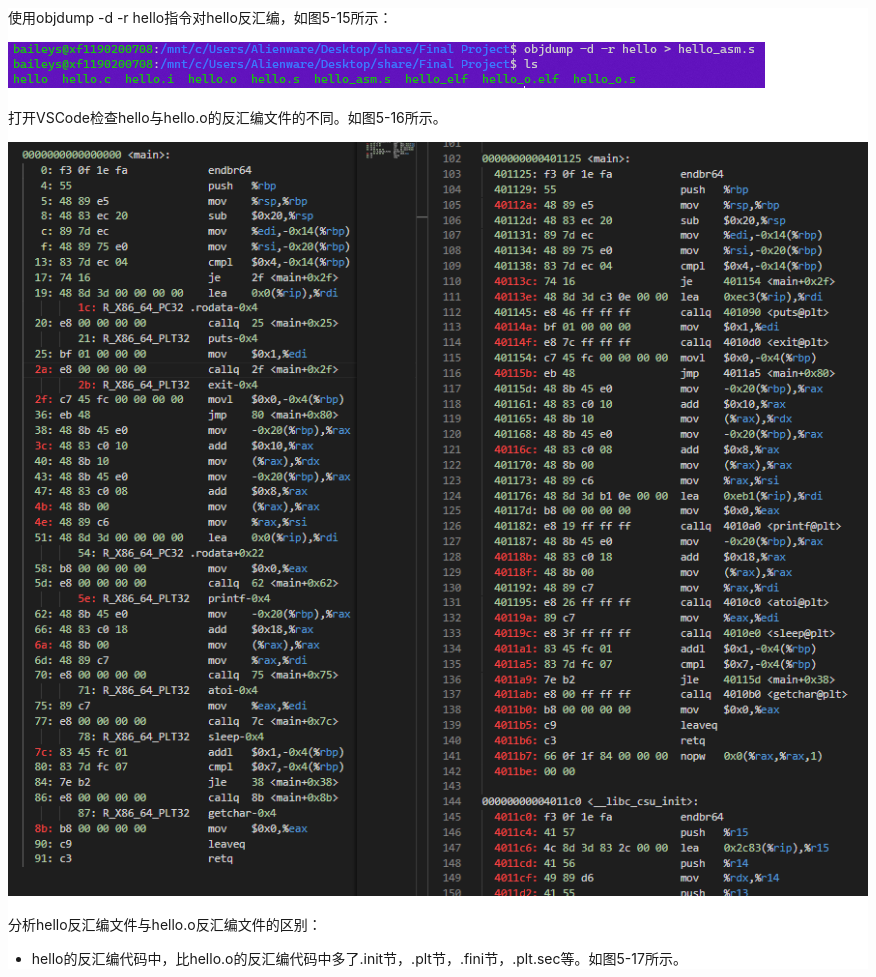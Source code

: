 使用objdump -d -r hello指令对hello反汇编，如图5-15所示：

![image061.png](/collegeExperiment/CSAPP/image061.png)

打开VSCode检查hello与hello.o的反汇编文件的不同。如图5-16所示。

![image062.png](/collegeExperiment/CSAPP/image062.png)


分析hello反汇编文件与hello.o反汇编文件的区别：

* hello的反汇编代码中，比hello.o的反汇编代码中多了.init节，.plt节，.fini节，.plt.sec等。如图5-17所示。
